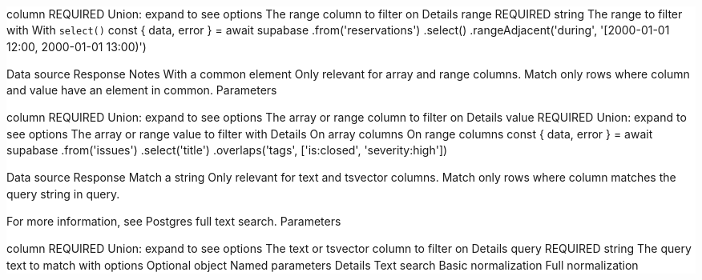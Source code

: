 column
REQUIRED
Union: expand to see options
The range column to filter on
Details
range
REQUIRED
string
The range to filter with
With `select()`
const { data, error } = await supabase
  .from('reservations')
  .select()
  .rangeAdjacent('during', '[2000-01-01 12:00, 2000-01-01 13:00)')

Data source
Response
Notes
With a common element
Only relevant for array and range columns. Match only rows where column and value have an element in common.
Parameters

column
REQUIRED
Union: expand to see options
The array or range column to filter on
Details
value
REQUIRED
Union: expand to see options
The array or range value to filter with
Details
On array columns
On range columns
const { data, error } = await supabase
  .from('issues')
  .select('title')
  .overlaps('tags', ['is:closed', 'severity:high'])

Data source
Response
Match a string
Only relevant for text and tsvector columns. Match only rows where column matches the query string in query.

For more information, see Postgres full text search.
Parameters

column
REQUIRED
Union: expand to see options
The text or tsvector column to filter on
Details
query
REQUIRED
string
The query text to match with
options
Optional
object
Named parameters
Details
Text search
Basic normalization
Full normalization